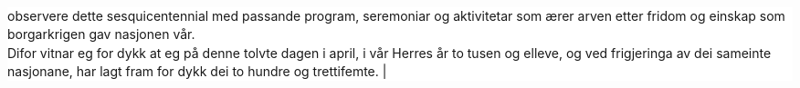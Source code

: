 observere dette sesquicentennial med passande program, seremoniar og aktivitetar som ærer arven etter fridom og einskap som borgarkrigen gav nasjonen vår.<br/>Difor vitnar eg for dykk at eg på denne tolvte dagen i april, i vår Herres år to tusen og elleve, og ved frigjeringa av dei sameinte nasjonane, har lagt fram for dykk dei to hundre og trettifemte. |